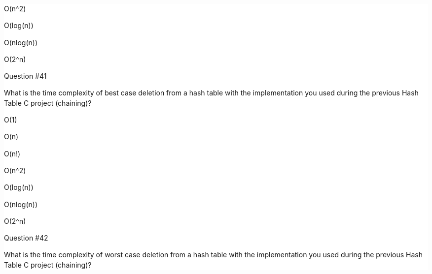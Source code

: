 



O(n^2)





O(log(n))





O(nlog(n))





O(2^n)



Question #41

What is the time complexity of best case deletion from a hash table with the implementation you used during the previous Hash Table C project (chaining)?





O(1)





O(n)





O(n!)





O(n^2)





O(log(n))





O(nlog(n))





O(2^n)



Question #42

What is the time complexity of worst case deletion from a hash table with the implementation you used during the previous Hash Table C project (chaining)?
